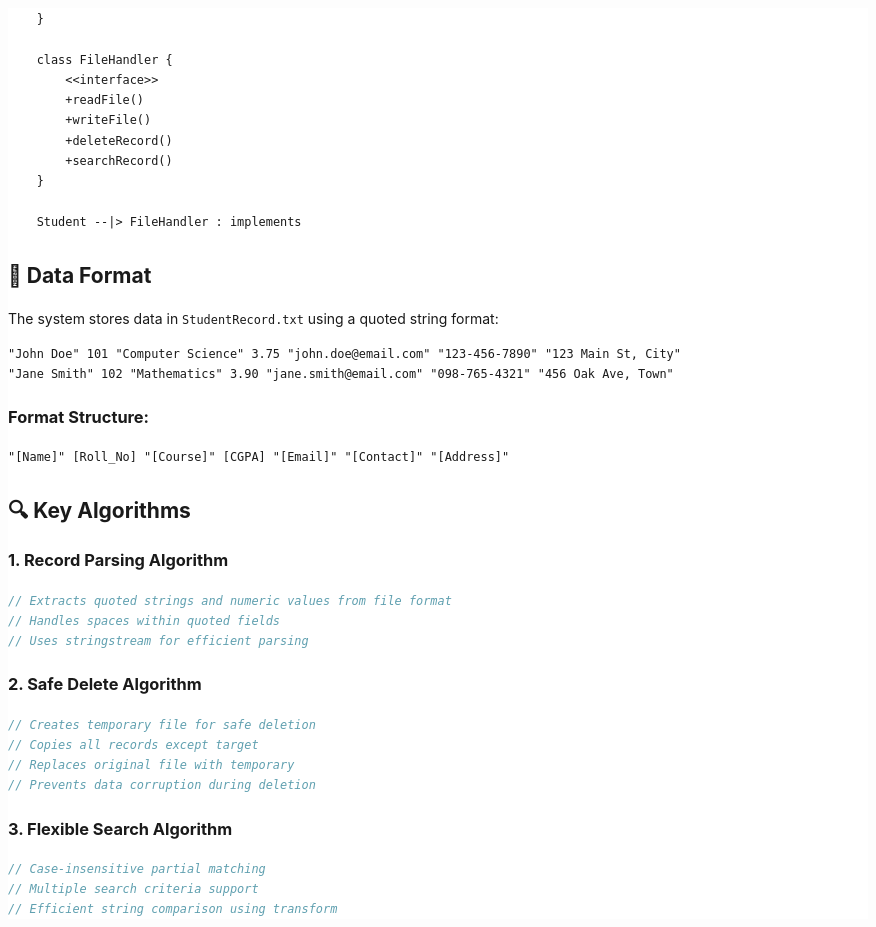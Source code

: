 ```mermaid
    }
    
    class FileHandler {
        <<interface>>
        +readFile()
        +writeFile()
        +deleteRecord()
        +searchRecord()
    }
    
    Student --|> FileHandler : implements
```


## 💾 Data Format

The system stores data in `StudentRecord.txt` using a quoted string format:

```
"John Doe" 101 "Computer Science" 3.75 "john.doe@email.com" "123-456-7890" "123 Main St, City"
"Jane Smith" 102 "Mathematics" 3.90 "jane.smith@email.com" "098-765-4321" "456 Oak Ave, Town"
```

### Format Structure:
```
"[Name]" [Roll_No] "[Course]" [CGPA] "[Email]" "[Contact]" "[Address]"
```

## 🔍 Key Algorithms

### 1. Record Parsing Algorithm
```cpp
// Extracts quoted strings and numeric values from file format
// Handles spaces within quoted fields
// Uses stringstream for efficient parsing
```

### 2. Safe Delete Algorithm
```cpp
// Creates temporary file for safe deletion
// Copies all records except target
// Replaces original file with temporary
// Prevents data corruption during deletion
```

### 3. Flexible Search Algorithm
```cpp
// Case-insensitive partial matching
// Multiple search criteria support
// Efficient string comparison using transform
```
